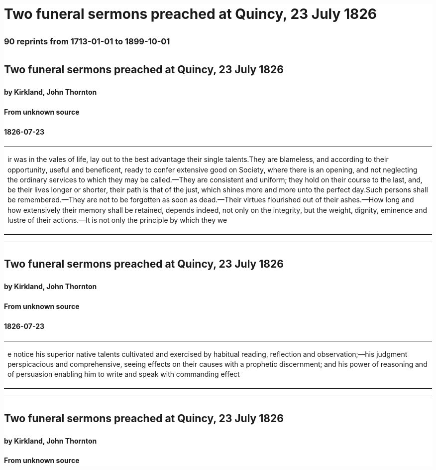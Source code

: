 
# Two funeral sermons preached at Quincy, 23 July 1826

### 90 reprints from 1713-01-01 to 1899-10-01

## Two funeral sermons preached at Quincy, 23 July 1826

#### by Kirkland, John Thornton

#### From unknown source

#### 1826-07-23

<table style="width: 100%;"><tr><td style="width: 50%">

ir was in the vales of life, lay out to the best advantage their single talents.They are blameless, and according to their opportunity, useful and beneficent, ready to confer extensive good on Society, where there is an opening, and not neglecting the ordinary services to which they may be called.—They are consistent and uniform; they hold on their course to the last, and, be their lives longer or shorter, their path is that of the just, which shines more and more unto the perfect day.Such persons shall be remembered.—They are not to be forgotten as soon as dead.—Their virtues flourished out of their ashes.—How long and how extensively their memory shall be retained, depends indeed, not only on the integrity, but the weight, dignity, eminence and lustre of their actions.—It is not only the principle by which they we
</td></tr></table>

---

## Two funeral sermons preached at Quincy, 23 July 1826

#### by Kirkland, John Thornton

#### From unknown source

#### 1826-07-23

<table style="width: 100%;"><tr><td style="width: 50%">

e notice his superior native talents cultivated and exercised by habitual reading, reflection and observation;—his judgment perspicacious and comprehensive, seeing effects on their causes with a prophetic discernment; and his power of reasoning and of persuasion enabling him to write and speak with commanding effect
</td></tr></table>

---

## Two funeral sermons preached at Quincy, 23 July 1826

#### by Kirkland, John Thornton

#### From unknown source
